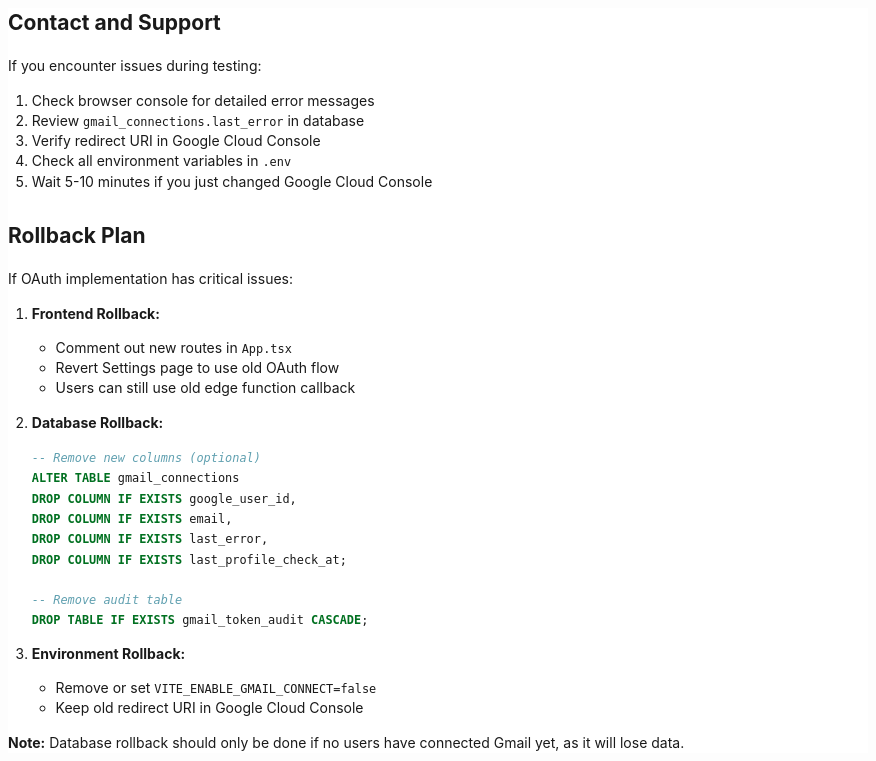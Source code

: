 ## Contact and Support

If you encounter issues during testing:
1. Check browser console for detailed error messages
2. Review `gmail_connections.last_error` in database
3. Verify redirect URI in Google Cloud Console
4. Check all environment variables in `.env`
5. Wait 5-10 minutes if you just changed Google Cloud Console

## Rollback Plan

If OAuth implementation has critical issues:

1. **Frontend Rollback:**
   - Comment out new routes in `App.tsx`
   - Revert Settings page to use old OAuth flow
   - Users can still use old edge function callback

2. **Database Rollback:**
   ```sql
   -- Remove new columns (optional)
   ALTER TABLE gmail_connections
   DROP COLUMN IF EXISTS google_user_id,
   DROP COLUMN IF EXISTS email,
   DROP COLUMN IF EXISTS last_error,
   DROP COLUMN IF EXISTS last_profile_check_at;

   -- Remove audit table
   DROP TABLE IF EXISTS gmail_token_audit CASCADE;
   ```

3. **Environment Rollback:**
   - Remove or set `VITE_ENABLE_GMAIL_CONNECT=false`
   - Keep old redirect URI in Google Cloud Console

**Note:** Database rollback should only be done if no users have connected Gmail yet, as it will lose data.
